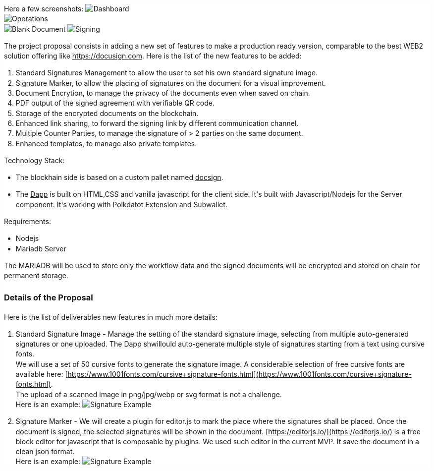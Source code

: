 Here a few screenshots:
![Dashboard](https://github.com/aisland-dao/docsig/blob/main/img-docs/docusign-dashboard.png)  
![Operations](https://github.com/aisland-dao/docsig/blob/main/img-docs/docusign-operations.png)  
![Blank Document](https://github.com/aisland-dao/docsig/blob/main/img-docs/docusign-blankdocument.png)
![Signing](https://github.com/aisland-dao/docsig/blob/main/img-docs/docusign-signing.png)  

  
The project proposal consists in adding a new set of features to make a production ready version, comparable to the best WEB2 solution offering like https://docusign.com.  Here is the list of the new features to be added:  
  
1) Standard Signatures Management to allow the user to set his own standard signature image.  
2) Signature Marker, to allow the placing of signatures on the document for a visual improvement.  
3) Document Encrytion, to manage the privacy of the documents even when saved on chain.  
4) PDF output of the signed agreement with verifiable QR code.  
5) Storage of the encrypted documents on the blockchain.  
6) Enhanced link sharing, to forward the signing link by different communication channel.
7) Multiple Counter Parties, to manage the signature of > 2 parties on the same document.
8) Enhanced templates, to manage also private templates.  

Technology Stack:
- The blockhain side is based on a custom pallet named [docsign](https://github.com/aisland-dao/aisland-node/tree/main/pallets/docsig).

- The [Dapp](https://github.com/aisland-dao/docsig) is built on HTML,CSS and vanilla javascript for the client side. It's built with Javascript/Nodejs for the Server component. It's working with Polkdatot Extension and Subwallet.

Requirements:  
- Nodejs  
- Mariadb Server  
  
The MARIADB will be used to store only the workflow data and the signed documents will be encrypted and stored on chain for permanent storage.  

### Details of the Proposal
Here is the list of deliverables new features in much more details:  

1) Standard Signature Image - Manage the setting of the standard signature image, selecting from multiple auto-generated signatures or one uploaded. The Dapp shwillould auto-generate multiple style of signatures starting from a text using cursive fonts.  
We will use a set of 50 cursive fonts to generate the signature image. A considerable selection of free cursive fonts are available here: [https://www.1001fonts.com/cursive+signature-fonts.html](https://www.1001fonts.com/cursive+signature-fonts.html).  
The upload of a scanned image in png/jpg/webp or svg format is not a challenge.  
Here is an example:
![Signature Example](https://github.com/aisland-dao/docsig/blob/main/img-docs/docusign-standardsignatures.png)  


2) Signature Marker - We will create a plugin for editor.js to mark the place where the signatures shall be placed. Once the document is signed, the selected signatures will be shown in the document.
[https://editorjs.io/](https://editorjs.io/) is a free block editor for javascript that is composable by plugins. We used such editor in the current MVP. It save the document in a clean json format.  
Here is an example:
![Signature Example](https://github.com/aisland-dao/docsig/blob/main/img-docs/docusign-signatureexample.png)  

